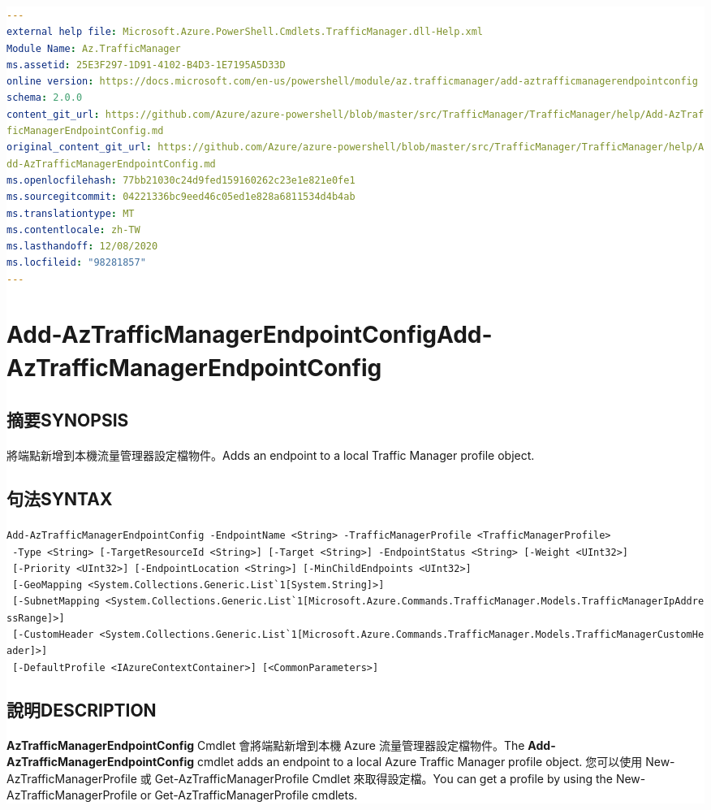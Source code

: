```yaml
---
external help file: Microsoft.Azure.PowerShell.Cmdlets.TrafficManager.dll-Help.xml
Module Name: Az.TrafficManager
ms.assetid: 25E3F297-1D91-4102-B4D3-1E7195A5D33D
online version: https://docs.microsoft.com/en-us/powershell/module/az.trafficmanager/add-aztrafficmanagerendpointconfig
schema: 2.0.0
content_git_url: https://github.com/Azure/azure-powershell/blob/master/src/TrafficManager/TrafficManager/help/Add-AzTrafficManagerEndpointConfig.md
original_content_git_url: https://github.com/Azure/azure-powershell/blob/master/src/TrafficManager/TrafficManager/help/Add-AzTrafficManagerEndpointConfig.md
ms.openlocfilehash: 77bb21030c24d9fed159160262c23e1e821e0fe1
ms.sourcegitcommit: 04221336bc9eed46c05ed1e828a6811534d4b4ab
ms.translationtype: MT
ms.contentlocale: zh-TW
ms.lasthandoff: 12/08/2020
ms.locfileid: "98281857"
---
```

# <span data-ttu-id="7778b-101">Add-AzTrafficManagerEndpointConfig</span><span class="sxs-lookup"><span data-stu-id="7778b-101">Add-AzTrafficManagerEndpointConfig</span></span>

## <span data-ttu-id="7778b-102">摘要</span><span class="sxs-lookup"><span data-stu-id="7778b-102">SYNOPSIS</span></span>
<span data-ttu-id="7778b-103">將端點新增到本機流量管理器設定檔物件。</span><span class="sxs-lookup"><span data-stu-id="7778b-103">Adds an endpoint to a local Traffic Manager profile object.</span></span>

## <span data-ttu-id="7778b-104">句法</span><span class="sxs-lookup"><span data-stu-id="7778b-104">SYNTAX</span></span>

```
Add-AzTrafficManagerEndpointConfig -EndpointName <String> -TrafficManagerProfile <TrafficManagerProfile>
 -Type <String> [-TargetResourceId <String>] [-Target <String>] -EndpointStatus <String> [-Weight <UInt32>]
 [-Priority <UInt32>] [-EndpointLocation <String>] [-MinChildEndpoints <UInt32>]
 [-GeoMapping <System.Collections.Generic.List`1[System.String]>]
 [-SubnetMapping <System.Collections.Generic.List`1[Microsoft.Azure.Commands.TrafficManager.Models.TrafficManagerIpAddressRange]>]
 [-CustomHeader <System.Collections.Generic.List`1[Microsoft.Azure.Commands.TrafficManager.Models.TrafficManagerCustomHeader]>]
 [-DefaultProfile <IAzureContextContainer>] [<CommonParameters>]
```

## <span data-ttu-id="7778b-105">說明</span><span class="sxs-lookup"><span data-stu-id="7778b-105">DESCRIPTION</span></span>
<span data-ttu-id="7778b-106">**AzTrafficManagerEndpointConfig** Cmdlet 會將端點新增到本機 Azure 流量管理器設定檔物件。</span><span class="sxs-lookup"><span data-stu-id="7778b-106">The **Add-AzTrafficManagerEndpointConfig** cmdlet adds an endpoint to a local Azure Traffic Manager profile object.</span></span>
<span data-ttu-id="7778b-107">您可以使用 New-AzTrafficManagerProfile 或 Get-AzTrafficManagerProfile Cmdlet 來取得設定檔。</span><span class="sxs-lookup"><span data-stu-id="7778b-107">You can get a profile by using the New-AzTrafficManagerProfile or Get-AzTrafficManagerProfile cmdlets.</span></span>
